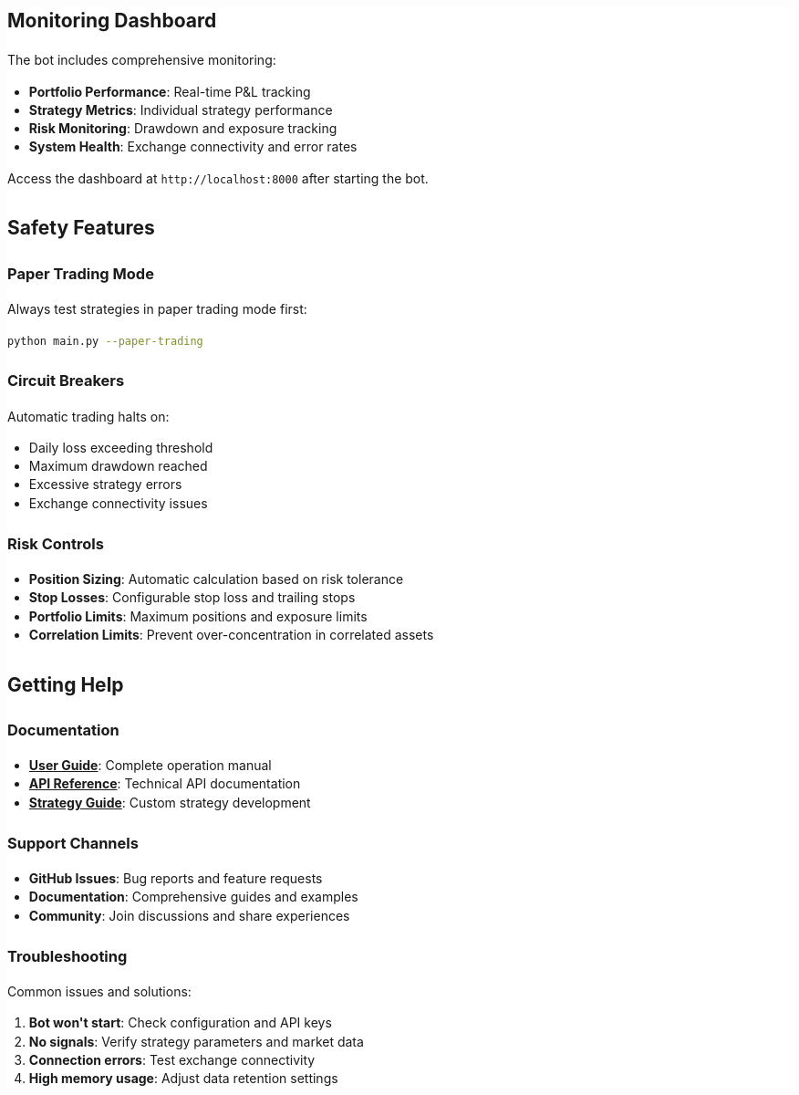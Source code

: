 ## Monitoring Dashboard

The bot includes comprehensive monitoring:

- **Portfolio Performance**: Real-time P&L tracking
- **Strategy Metrics**: Individual strategy performance
- **Risk Monitoring**: Drawdown and exposure tracking
- **System Health**: Exchange connectivity and error rates

Access the dashboard at `http://localhost:8000` after starting the bot.

## Safety Features

### Paper Trading Mode
Always test strategies in paper trading mode first:
```bash
python main.py --paper-trading
```

### Circuit Breakers
Automatic trading halts on:
- Daily loss exceeding threshold
- Maximum drawdown reached
- Excessive strategy errors
- Exchange connectivity issues

### Risk Controls
- **Position Sizing**: Automatic calculation based on risk tolerance
- **Stop Losses**: Configurable stop loss and trailing stops
- **Portfolio Limits**: Maximum positions and exposure limits
- **Correlation Limits**: Prevent over-concentration in correlated assets

## Getting Help

### Documentation
- **[User Guide](USER_GUIDE.md)**: Complete operation manual
- **[API Reference](API_REFERENCE.md)**: Technical API documentation
- **[Strategy Guide](STRATEGY_DEVELOPMENT_GUIDE.md)**: Custom strategy development

### Support Channels
- **GitHub Issues**: Bug reports and feature requests
- **Documentation**: Comprehensive guides and examples
- **Community**: Join discussions and share experiences

### Troubleshooting
Common issues and solutions:

1. **Bot won't start**: Check configuration and API keys
2. **No signals**: Verify strategy parameters and market data
3. **Connection errors**: Test exchange connectivity
4. **High memory usage**: Adjust data retention settings
